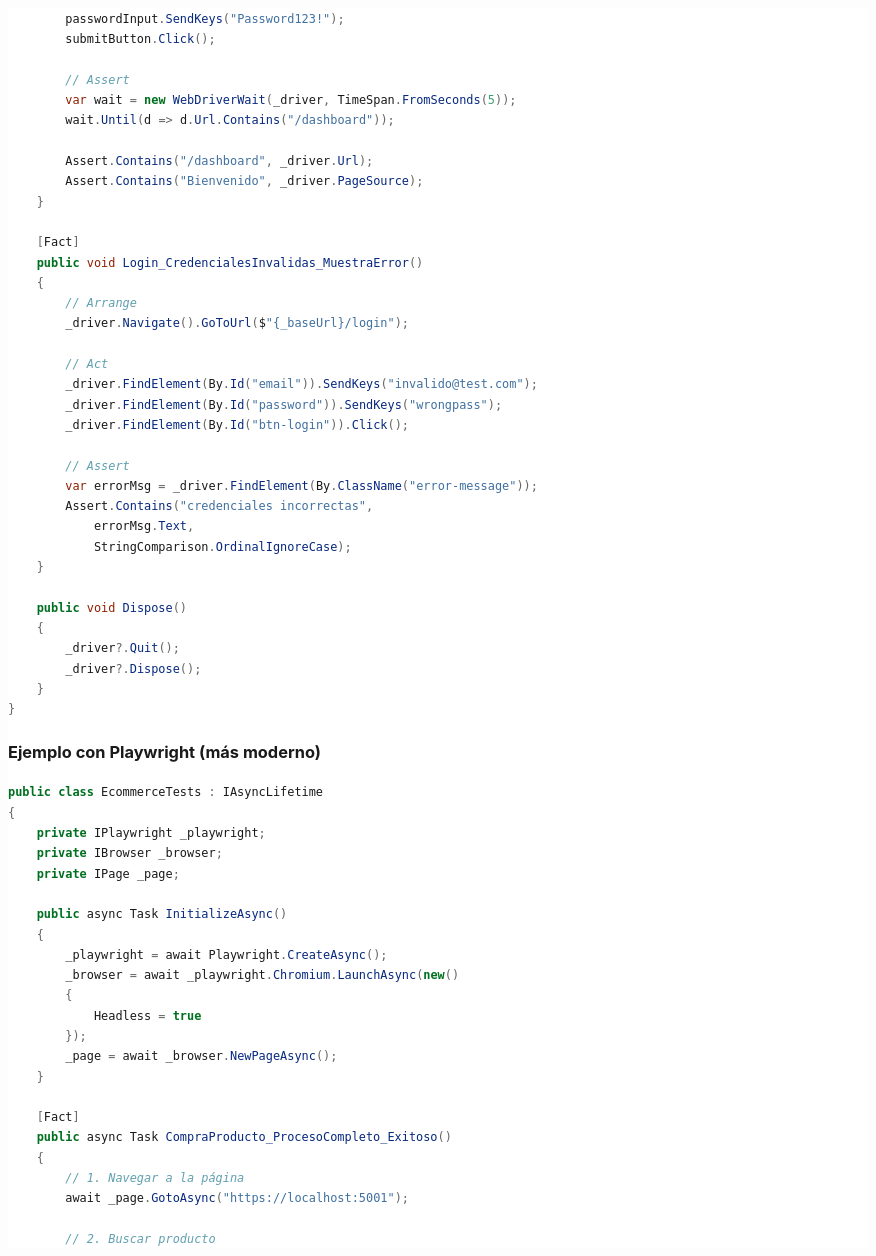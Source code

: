 ```csharp
        passwordInput.SendKeys("Password123!");
        submitButton.Click();
        
        // Assert
        var wait = new WebDriverWait(_driver, TimeSpan.FromSeconds(5));
        wait.Until(d => d.Url.Contains("/dashboard"));
        
        Assert.Contains("/dashboard", _driver.Url);
        Assert.Contains("Bienvenido", _driver.PageSource);
    }
    
    [Fact]
    public void Login_CredencialesInvalidas_MuestraError()
    {
        // Arrange
        _driver.Navigate().GoToUrl($"{_baseUrl}/login");
        
        // Act
        _driver.FindElement(By.Id("email")).SendKeys("invalido@test.com");
        _driver.FindElement(By.Id("password")).SendKeys("wrongpass");
        _driver.FindElement(By.Id("btn-login")).Click();
        
        // Assert
        var errorMsg = _driver.FindElement(By.ClassName("error-message"));
        Assert.Contains("credenciales incorrectas", 
            errorMsg.Text, 
            StringComparison.OrdinalIgnoreCase);
    }
    
    public void Dispose()
    {
        _driver?.Quit();
        _driver?.Dispose();
    }
}
```

### Ejemplo con Playwright (más moderno)

```csharp
public class EcommerceTests : IAsyncLifetime
{
    private IPlaywright _playwright;
    private IBrowser _browser;
    private IPage _page;
    
    public async Task InitializeAsync()
    {
        _playwright = await Playwright.CreateAsync();
        _browser = await _playwright.Chromium.LaunchAsync(new()
        {
            Headless = true
        });
        _page = await _browser.NewPageAsync();
    }
    
    [Fact]
    public async Task CompraProducto_ProcesoCompleto_Exitoso()
    {
        // 1. Navegar a la página
        await _page.GotoAsync("https://localhost:5001");
        
        // 2. Buscar producto
```